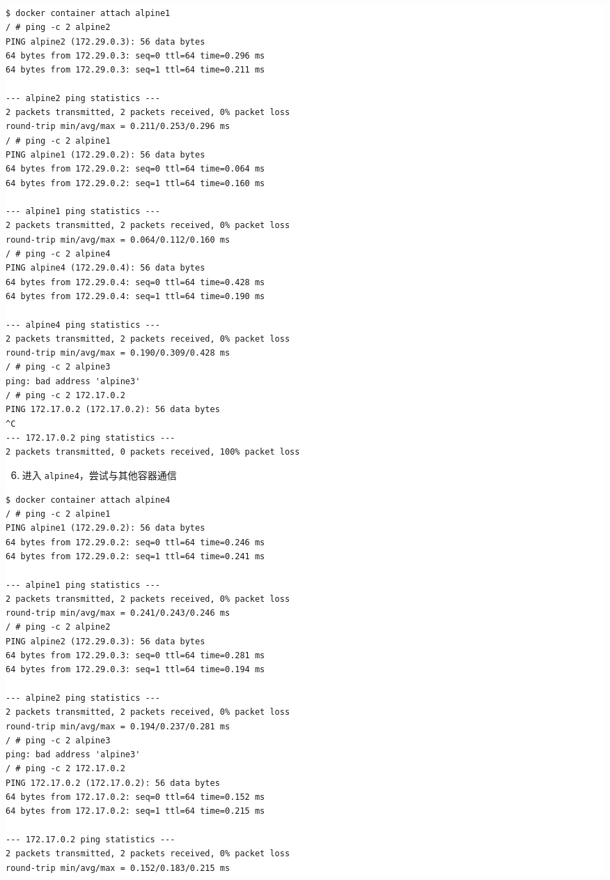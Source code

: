 ```shell
$ docker container attach alpine1
/ # ping -c 2 alpine2
PING alpine2 (172.29.0.3): 56 data bytes
64 bytes from 172.29.0.3: seq=0 ttl=64 time=0.296 ms
64 bytes from 172.29.0.3: seq=1 ttl=64 time=0.211 ms

--- alpine2 ping statistics ---
2 packets transmitted, 2 packets received, 0% packet loss
round-trip min/avg/max = 0.211/0.253/0.296 ms
/ # ping -c 2 alpine1
PING alpine1 (172.29.0.2): 56 data bytes
64 bytes from 172.29.0.2: seq=0 ttl=64 time=0.064 ms
64 bytes from 172.29.0.2: seq=1 ttl=64 time=0.160 ms

--- alpine1 ping statistics ---
2 packets transmitted, 2 packets received, 0% packet loss
round-trip min/avg/max = 0.064/0.112/0.160 ms
/ # ping -c 2 alpine4
PING alpine4 (172.29.0.4): 56 data bytes
64 bytes from 172.29.0.4: seq=0 ttl=64 time=0.428 ms
64 bytes from 172.29.0.4: seq=1 ttl=64 time=0.190 ms

--- alpine4 ping statistics ---
2 packets transmitted, 2 packets received, 0% packet loss
round-trip min/avg/max = 0.190/0.309/0.428 ms
/ # ping -c 2 alpine3
ping: bad address 'alpine3'
/ # ping -c 2 172.17.0.2
PING 172.17.0.2 (172.17.0.2): 56 data bytes
^C
--- 172.17.0.2 ping statistics ---
2 packets transmitted, 0 packets received, 100% packet loss
```

6. 进入 `alpine4`，尝试与其他容器通信

```shell
$ docker container attach alpine4
/ # ping -c 2 alpine1
PING alpine1 (172.29.0.2): 56 data bytes
64 bytes from 172.29.0.2: seq=0 ttl=64 time=0.246 ms
64 bytes from 172.29.0.2: seq=1 ttl=64 time=0.241 ms

--- alpine1 ping statistics ---
2 packets transmitted, 2 packets received, 0% packet loss
round-trip min/avg/max = 0.241/0.243/0.246 ms
/ # ping -c 2 alpine2
PING alpine2 (172.29.0.3): 56 data bytes
64 bytes from 172.29.0.3: seq=0 ttl=64 time=0.281 ms
64 bytes from 172.29.0.3: seq=1 ttl=64 time=0.194 ms

--- alpine2 ping statistics ---
2 packets transmitted, 2 packets received, 0% packet loss
round-trip min/avg/max = 0.194/0.237/0.281 ms
/ # ping -c 2 alpine3
ping: bad address 'alpine3'
/ # ping -c 2 172.17.0.2
PING 172.17.0.2 (172.17.0.2): 56 data bytes
64 bytes from 172.17.0.2: seq=0 ttl=64 time=0.152 ms
64 bytes from 172.17.0.2: seq=1 ttl=64 time=0.215 ms

--- 172.17.0.2 ping statistics ---
2 packets transmitted, 2 packets received, 0% packet loss
round-trip min/avg/max = 0.152/0.183/0.215 ms
```
